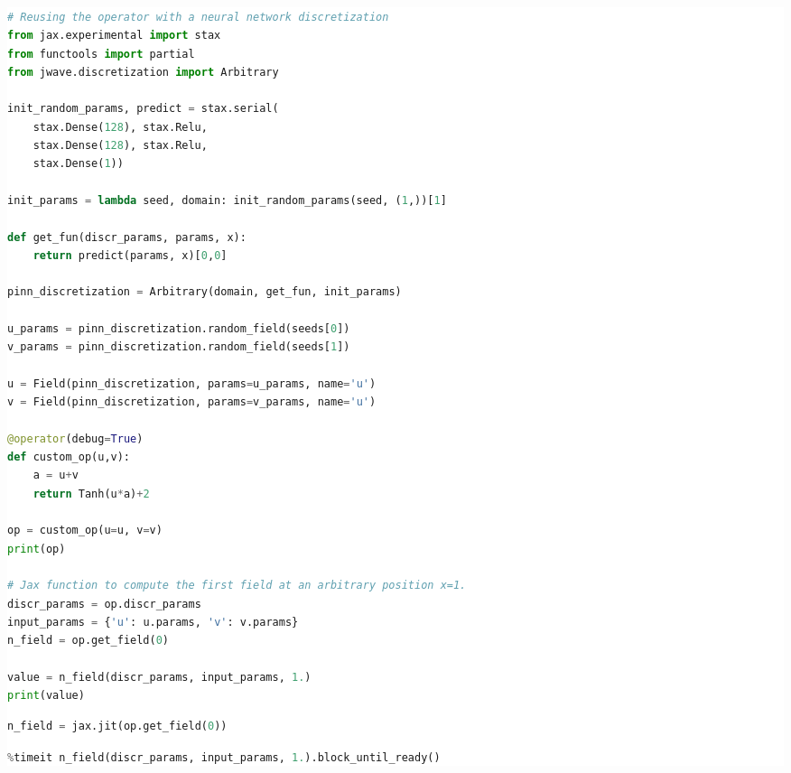 ```python
# Reusing the operator with a neural network discretization
from jax.experimental import stax
from functools import partial
from jwave.discretization import Arbitrary

init_random_params, predict = stax.serial(
    stax.Dense(128), stax.Relu,
    stax.Dense(128), stax.Relu,
    stax.Dense(1))

init_params = lambda seed, domain: init_random_params(seed, (1,))[1]

def get_fun(discr_params, params, x):
    return predict(params, x)[0,0]

pinn_discretization = Arbitrary(domain, get_fun, init_params)

u_params = pinn_discretization.random_field(seeds[0])
v_params = pinn_discretization.random_field(seeds[1])    

u = Field(pinn_discretization, params=u_params, name='u')
v = Field(pinn_discretization, params=v_params, name='u')

@operator(debug=True)
def custom_op(u,v):
    a = u+v
    return Tanh(u*a)+2

op = custom_op(u=u, v=v)
print(op)

# Jax function to compute the first field at an arbitrary position x=1.
discr_params = op.discr_params
input_params = {'u': u.params, 'v': v.params}
n_field = op.get_field(0)

value = n_field(discr_params, input_params, 1.)
print(value)
```

```python
n_field = jax.jit(op.get_field(0))
```

```python
%timeit n_field(discr_params, input_params, 1.).block_until_ready()
```

```python

```
